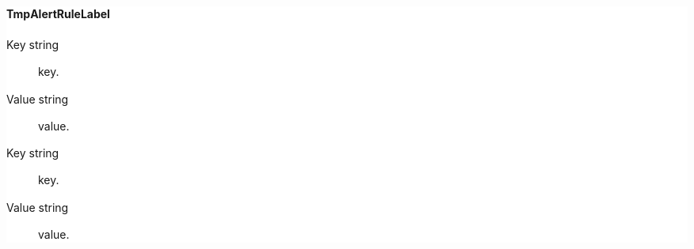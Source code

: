 <h4 id="tmpalertrulelabel">Tmp<wbr>Alert<wbr>Rule<wbr>Label</h4>

<div>
<pulumi-choosable type="language" values="csharp">
<dl class="resources-properties"><dt class="property-required"
            title="Required">
        <span id="key_csharp">
<a data-swiftype-name="resource-property" data-swiftype-type="text" href="#key_csharp" style="color: inherit; text-decoration: inherit;">Key</a>
</span>
        <span class="property-indicator"></span>
        <span class="property-type">string</span>
    </dt>
    <dd><p>key.</p>
</dd><dt class="property-required"
            title="Required">
        <span id="value_csharp">
<a data-swiftype-name="resource-property" data-swiftype-type="text" href="#value_csharp" style="color: inherit; text-decoration: inherit;">Value</a>
</span>
        <span class="property-indicator"></span>
        <span class="property-type">string</span>
    </dt>
    <dd><p>value.</p>
</dd></dl>
</pulumi-choosable>
</div>

<div>
<pulumi-choosable type="language" values="go">
<dl class="resources-properties"><dt class="property-required"
            title="Required">
        <span id="key_go">
<a data-swiftype-name="resource-property" data-swiftype-type="text" href="#key_go" style="color: inherit; text-decoration: inherit;">Key</a>
</span>
        <span class="property-indicator"></span>
        <span class="property-type">string</span>
    </dt>
    <dd><p>key.</p>
</dd><dt class="property-required"
            title="Required">
        <span id="value_go">
<a data-swiftype-name="resource-property" data-swiftype-type="text" href="#value_go" style="color: inherit; text-decoration: inherit;">Value</a>
</span>
        <span class="property-indicator"></span>
        <span class="property-type">string</span>
    </dt>
    <dd><p>value.</p>
</dd></dl>
</pulumi-choosable>
</div>
